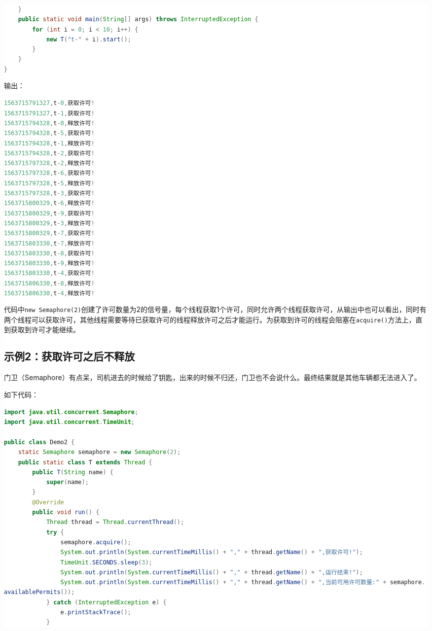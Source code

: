 ```java
    }
    public static void main(String[] args) throws InterruptedException {
        for (int i = 0; i < 10; i++) {
            new T("t-" + i).start();
        }
    }
}
```

输出：

```java
1563715791327,t-0,获取许可!
1563715791327,t-1,获取许可!
1563715794328,t-0,释放许可!
1563715794328,t-5,获取许可!
1563715794328,t-1,释放许可!
1563715794328,t-2,获取许可!
1563715797328,t-2,释放许可!
1563715797328,t-6,获取许可!
1563715797328,t-5,释放许可!
1563715797328,t-3,获取许可!
1563715800329,t-6,释放许可!
1563715800329,t-9,获取许可!
1563715800329,t-3,释放许可!
1563715800329,t-7,获取许可!
1563715803330,t-7,释放许可!
1563715803330,t-8,获取许可!
1563715803330,t-9,释放许可!
1563715803330,t-4,获取许可!
1563715806330,t-8,释放许可!
1563715806330,t-4,释放许可!
```

代码中```new Semaphore(2)```创建了许可数量为2的信号量，每个线程获取1个许可，同时允许两个线程获取许可，从输出中也可以看出，同时有两个线程可以获取许可，其他线程需要等待已获取许可的线程释放许可之后才能运行。为获取到许可的线程会阻塞在```acquire()```方法上，直到获取到许可才能继续。

## 示例2：获取许可之后不释放

门卫（Semaphore）有点呆，司机进去的时候给了钥匙，出来的时候不归还，门卫也不会说什么。最终结果就是其他车辆都无法进入了。

如下代码：

```java
import java.util.concurrent.Semaphore;
import java.util.concurrent.TimeUnit;

public class Demo2 {
    static Semaphore semaphore = new Semaphore(2);
    public static class T extends Thread {
        public T(String name) {
            super(name);
        }
        @Override
        public void run() {
            Thread thread = Thread.currentThread();
            try {
                semaphore.acquire();
                System.out.println(System.currentTimeMillis() + "," + thread.getName() + ",获取许可!");
                TimeUnit.SECONDS.sleep(3);
                System.out.println(System.currentTimeMillis() + "," + thread.getName() + ",运行结束!");
                System.out.println(System.currentTimeMillis() + "," + thread.getName() + ",当前可用许可数量:" + semaphore.availablePermits());
            } catch (InterruptedException e) {
                e.printStackTrace();
            }
```